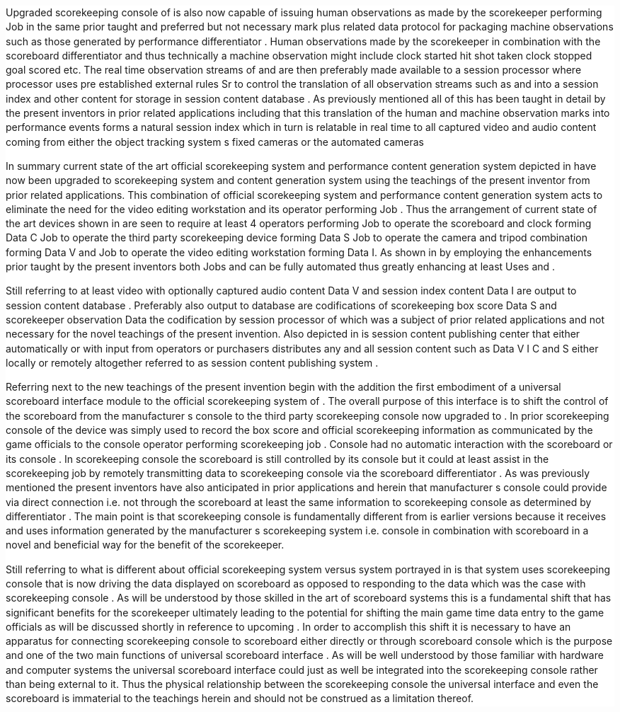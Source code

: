 Upgraded scorekeeping console of is also now capable of issuing human observations as made by the scorekeeper performing Job in the same prior taught and preferred but not necessary mark plus related data protocol for packaging machine observations such as those generated by performance differentiator . Human observations made by the scorekeeper in combination with the scoreboard differentiator and thus technically a machine observation might include clock started hit shot taken clock stopped goal scored etc. The real time observation streams of and are then preferably made available to a session processor where processor uses pre established external rules Sr to control the translation of all observation streams such as and into a session index and other content for storage in session content database . As previously mentioned all of this has been taught in detail by the present inventors in prior related applications including that this translation of the human and machine observation marks into performance events forms a natural session index which in turn is relatable in real time to all captured video and audio content coming from either the object tracking system s fixed cameras or the automated cameras 

In summary current state of the art official scorekeeping system and performance content generation system depicted in have now been upgraded to scorekeeping system and content generation system using the teachings of the present inventor from prior related applications. This combination of official scorekeeping system and performance content generation system acts to eliminate the need for the video editing workstation and its operator performing Job . Thus the arrangement of current state of the art devices shown in are seen to require at least 4 operators performing Job to operate the scoreboard and clock forming Data C Job to operate the third party scorekeeping device forming Data S Job to operate the camera and tripod combination forming Data V and Job to operate the video editing workstation forming Data I. As shown in by employing the enhancements prior taught by the present inventors both Jobs and can be fully automated thus greatly enhancing at least Uses and .

Still referring to at least video with optionally captured audio content Data V and session index content Data I are output to session content database . Preferably also output to database are codifications of scorekeeping box score Data S and scorekeeper observation Data the codification by session processor of which was a subject of prior related applications and not necessary for the novel teachings of the present invention. Also depicted in is session content publishing center that either automatically or with input from operators or purchasers distributes any and all session content such as Data V I C and S either locally or remotely altogether referred to as session content publishing system . 

Referring next to the new teachings of the present invention begin with the addition the first embodiment of a universal scoreboard interface module to the official scorekeeping system of . The overall purpose of this interface is to shift the control of the scoreboard from the manufacturer s console to the third party scorekeeping console now upgraded to . In prior scorekeeping console of the device was simply used to record the box score and official scorekeeping information as communicated by the game officials to the console operator performing scorekeeping job . Console had no automatic interaction with the scoreboard or its console . In scorekeeping console the scoreboard is still controlled by its console but it could at least assist in the scorekeeping job by remotely transmitting data to scorekeeping console via the scoreboard differentiator . As was previously mentioned the present inventors have also anticipated in prior applications and herein that manufacturer s console could provide via direct connection i.e. not through the scoreboard at least the same information to scorekeeping console as determined by differentiator . The main point is that scorekeeping console is fundamentally different from is earlier versions because it receives and uses information generated by the manufacturer s scorekeeping system i.e. console in combination with scoreboard in a novel and beneficial way for the benefit of the scorekeeper.

Still referring to what is different about official scorekeeping system versus system portrayed in is that system uses scorekeeping console that is now driving the data displayed on scoreboard as opposed to responding to the data which was the case with scorekeeping console . As will be understood by those skilled in the art of scoreboard systems this is a fundamental shift that has significant benefits for the scorekeeper ultimately leading to the potential for shifting the main game time data entry to the game officials as will be discussed shortly in reference to upcoming . In order to accomplish this shift it is necessary to have an apparatus for connecting scorekeeping console to scoreboard either directly or through scoreboard console which is the purpose and one of the two main functions of universal scoreboard interface . As will be well understood by those familiar with hardware and computer systems the universal scoreboard interface could just as well be integrated into the scorekeeping console rather than being external to it. Thus the physical relationship between the scorekeeping console the universal interface and even the scoreboard is immaterial to the teachings herein and should not be construed as a limitation thereof. 
